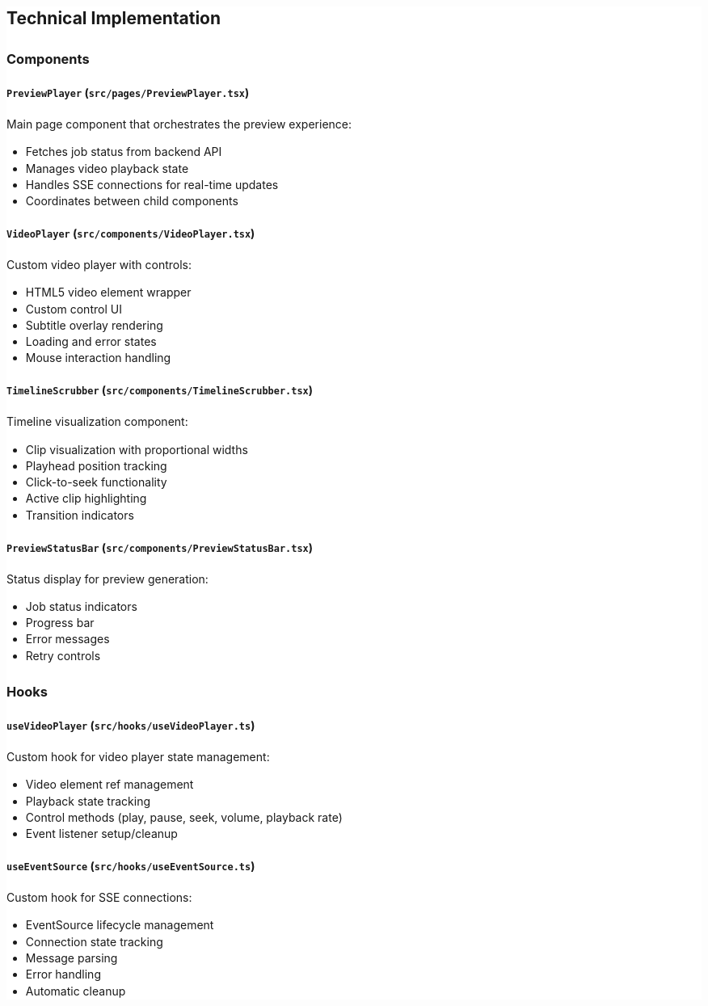 ## Technical Implementation

### Components

#### `PreviewPlayer` (`src/pages/PreviewPlayer.tsx`)
Main page component that orchestrates the preview experience:
- Fetches job status from backend API
- Manages video playback state
- Handles SSE connections for real-time updates
- Coordinates between child components

#### `VideoPlayer` (`src/components/VideoPlayer.tsx`)
Custom video player with controls:
- HTML5 video element wrapper
- Custom control UI
- Subtitle overlay rendering
- Loading and error states
- Mouse interaction handling

#### `TimelineScrubber` (`src/components/TimelineScrubber.tsx`)
Timeline visualization component:
- Clip visualization with proportional widths
- Playhead position tracking
- Click-to-seek functionality
- Active clip highlighting
- Transition indicators

#### `PreviewStatusBar` (`src/components/PreviewStatusBar.tsx`)
Status display for preview generation:
- Job status indicators
- Progress bar
- Error messages
- Retry controls

### Hooks

#### `useVideoPlayer` (`src/hooks/useVideoPlayer.ts`)
Custom hook for video player state management:
- Video element ref management
- Playback state tracking
- Control methods (play, pause, seek, volume, playback rate)
- Event listener setup/cleanup

#### `useEventSource` (`src/hooks/useEventSource.ts`)
Custom hook for SSE connections:
- EventSource lifecycle management
- Connection state tracking
- Message parsing
- Error handling
- Automatic cleanup
